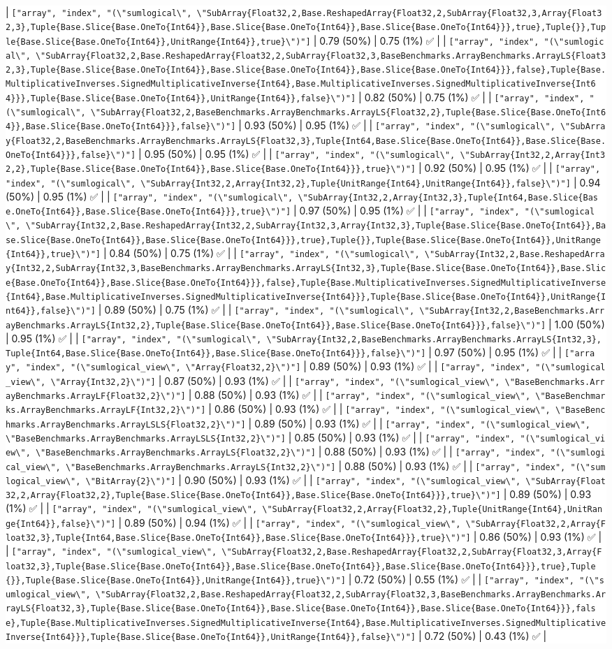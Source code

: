 | `["array", "index", "(\"sumlogical\", \"SubArray{Float32,2,Base.ReshapedArray{Float32,2,SubArray{Float32,3,Array{Float32,3},Tuple{Base.Slice{Base.OneTo{Int64}},Base.Slice{Base.OneTo{Int64}},Base.Slice{Base.OneTo{Int64}}},true},Tuple{}},Tuple{Base.Slice{Base.OneTo{Int64}},UnitRange{Int64}},true}\")"]` | 0.79 (50%)  | 0.75 (1%) :white_check_mark: |
| `["array", "index", "(\"sumlogical\", \"SubArray{Float32,2,Base.ReshapedArray{Float32,2,SubArray{Float32,3,BaseBenchmarks.ArrayBenchmarks.ArrayLS{Float32,3},Tuple{Base.Slice{Base.OneTo{Int64}},Base.Slice{Base.OneTo{Int64}},Base.Slice{Base.OneTo{Int64}}},false},Tuple{Base.MultiplicativeInverses.SignedMultiplicativeInverse{Int64},Base.MultiplicativeInverses.SignedMultiplicativeInverse{Int64}}},Tuple{Base.Slice{Base.OneTo{Int64}},UnitRange{Int64}},false}\")"]` | 0.82 (50%)  | 0.75 (1%) :white_check_mark: |
| `["array", "index", "(\"sumlogical\", \"SubArray{Float32,2,BaseBenchmarks.ArrayBenchmarks.ArrayLS{Float32,2},Tuple{Base.Slice{Base.OneTo{Int64}},Base.Slice{Base.OneTo{Int64}}},false}\")"]` | 0.93 (50%)  | 0.95 (1%) :white_check_mark: |
| `["array", "index", "(\"sumlogical\", \"SubArray{Float32,2,BaseBenchmarks.ArrayBenchmarks.ArrayLS{Float32,3},Tuple{Int64,Base.Slice{Base.OneTo{Int64}},Base.Slice{Base.OneTo{Int64}}},false}\")"]` | 0.95 (50%)  | 0.95 (1%) :white_check_mark: |
| `["array", "index", "(\"sumlogical\", \"SubArray{Int32,2,Array{Int32,2},Tuple{Base.Slice{Base.OneTo{Int64}},Base.Slice{Base.OneTo{Int64}}},true}\")"]` | 0.92 (50%)  | 0.95 (1%) :white_check_mark: |
| `["array", "index", "(\"sumlogical\", \"SubArray{Int32,2,Array{Int32,2},Tuple{UnitRange{Int64},UnitRange{Int64}},false}\")"]` | 0.94 (50%)  | 0.95 (1%) :white_check_mark: |
| `["array", "index", "(\"sumlogical\", \"SubArray{Int32,2,Array{Int32,3},Tuple{Int64,Base.Slice{Base.OneTo{Int64}},Base.Slice{Base.OneTo{Int64}}},true}\")"]` | 0.97 (50%)  | 0.95 (1%) :white_check_mark: |
| `["array", "index", "(\"sumlogical\", \"SubArray{Int32,2,Base.ReshapedArray{Int32,2,SubArray{Int32,3,Array{Int32,3},Tuple{Base.Slice{Base.OneTo{Int64}},Base.Slice{Base.OneTo{Int64}},Base.Slice{Base.OneTo{Int64}}},true},Tuple{}},Tuple{Base.Slice{Base.OneTo{Int64}},UnitRange{Int64}},true}\")"]` | 0.84 (50%)  | 0.75 (1%) :white_check_mark: |
| `["array", "index", "(\"sumlogical\", \"SubArray{Int32,2,Base.ReshapedArray{Int32,2,SubArray{Int32,3,BaseBenchmarks.ArrayBenchmarks.ArrayLS{Int32,3},Tuple{Base.Slice{Base.OneTo{Int64}},Base.Slice{Base.OneTo{Int64}},Base.Slice{Base.OneTo{Int64}}},false},Tuple{Base.MultiplicativeInverses.SignedMultiplicativeInverse{Int64},Base.MultiplicativeInverses.SignedMultiplicativeInverse{Int64}}},Tuple{Base.Slice{Base.OneTo{Int64}},UnitRange{Int64}},false}\")"]` | 0.89 (50%)  | 0.75 (1%) :white_check_mark: |
| `["array", "index", "(\"sumlogical\", \"SubArray{Int32,2,BaseBenchmarks.ArrayBenchmarks.ArrayLS{Int32,2},Tuple{Base.Slice{Base.OneTo{Int64}},Base.Slice{Base.OneTo{Int64}}},false}\")"]` | 1.00 (50%)  | 0.95 (1%) :white_check_mark: |
| `["array", "index", "(\"sumlogical\", \"SubArray{Int32,2,BaseBenchmarks.ArrayBenchmarks.ArrayLS{Int32,3},Tuple{Int64,Base.Slice{Base.OneTo{Int64}},Base.Slice{Base.OneTo{Int64}}},false}\")"]` | 0.97 (50%)  | 0.95 (1%) :white_check_mark: |
| `["array", "index", "(\"sumlogical_view\", \"Array{Float32,2}\")"]` | 0.89 (50%)  | 0.93 (1%) :white_check_mark: |
| `["array", "index", "(\"sumlogical_view\", \"Array{Int32,2}\")"]` | 0.87 (50%)  | 0.93 (1%) :white_check_mark: |
| `["array", "index", "(\"sumlogical_view\", \"BaseBenchmarks.ArrayBenchmarks.ArrayLF{Float32,2}\")"]` | 0.88 (50%)  | 0.93 (1%) :white_check_mark: |
| `["array", "index", "(\"sumlogical_view\", \"BaseBenchmarks.ArrayBenchmarks.ArrayLF{Int32,2}\")"]` | 0.86 (50%)  | 0.93 (1%) :white_check_mark: |
| `["array", "index", "(\"sumlogical_view\", \"BaseBenchmarks.ArrayBenchmarks.ArrayLSLS{Float32,2}\")"]` | 0.89 (50%)  | 0.93 (1%) :white_check_mark: |
| `["array", "index", "(\"sumlogical_view\", \"BaseBenchmarks.ArrayBenchmarks.ArrayLSLS{Int32,2}\")"]` | 0.85 (50%)  | 0.93 (1%) :white_check_mark: |
| `["array", "index", "(\"sumlogical_view\", \"BaseBenchmarks.ArrayBenchmarks.ArrayLS{Float32,2}\")"]` | 0.88 (50%)  | 0.93 (1%) :white_check_mark: |
| `["array", "index", "(\"sumlogical_view\", \"BaseBenchmarks.ArrayBenchmarks.ArrayLS{Int32,2}\")"]` | 0.88 (50%)  | 0.93 (1%) :white_check_mark: |
| `["array", "index", "(\"sumlogical_view\", \"BitArray{2}\")"]` | 0.90 (50%)  | 0.93 (1%) :white_check_mark: |
| `["array", "index", "(\"sumlogical_view\", \"SubArray{Float32,2,Array{Float32,2},Tuple{Base.Slice{Base.OneTo{Int64}},Base.Slice{Base.OneTo{Int64}}},true}\")"]` | 0.89 (50%)  | 0.93 (1%) :white_check_mark: |
| `["array", "index", "(\"sumlogical_view\", \"SubArray{Float32,2,Array{Float32,2},Tuple{UnitRange{Int64},UnitRange{Int64}},false}\")"]` | 0.89 (50%)  | 0.94 (1%) :white_check_mark: |
| `["array", "index", "(\"sumlogical_view\", \"SubArray{Float32,2,Array{Float32,3},Tuple{Int64,Base.Slice{Base.OneTo{Int64}},Base.Slice{Base.OneTo{Int64}}},true}\")"]` | 0.86 (50%)  | 0.93 (1%) :white_check_mark: |
| `["array", "index", "(\"sumlogical_view\", \"SubArray{Float32,2,Base.ReshapedArray{Float32,2,SubArray{Float32,3,Array{Float32,3},Tuple{Base.Slice{Base.OneTo{Int64}},Base.Slice{Base.OneTo{Int64}},Base.Slice{Base.OneTo{Int64}}},true},Tuple{}},Tuple{Base.Slice{Base.OneTo{Int64}},UnitRange{Int64}},true}\")"]` | 0.72 (50%)  | 0.55 (1%) :white_check_mark: |
| `["array", "index", "(\"sumlogical_view\", \"SubArray{Float32,2,Base.ReshapedArray{Float32,2,SubArray{Float32,3,BaseBenchmarks.ArrayBenchmarks.ArrayLS{Float32,3},Tuple{Base.Slice{Base.OneTo{Int64}},Base.Slice{Base.OneTo{Int64}},Base.Slice{Base.OneTo{Int64}}},false},Tuple{Base.MultiplicativeInverses.SignedMultiplicativeInverse{Int64},Base.MultiplicativeInverses.SignedMultiplicativeInverse{Int64}}},Tuple{Base.Slice{Base.OneTo{Int64}},UnitRange{Int64}},false}\")"]` | 0.72 (50%)  | 0.43 (1%) :white_check_mark: |